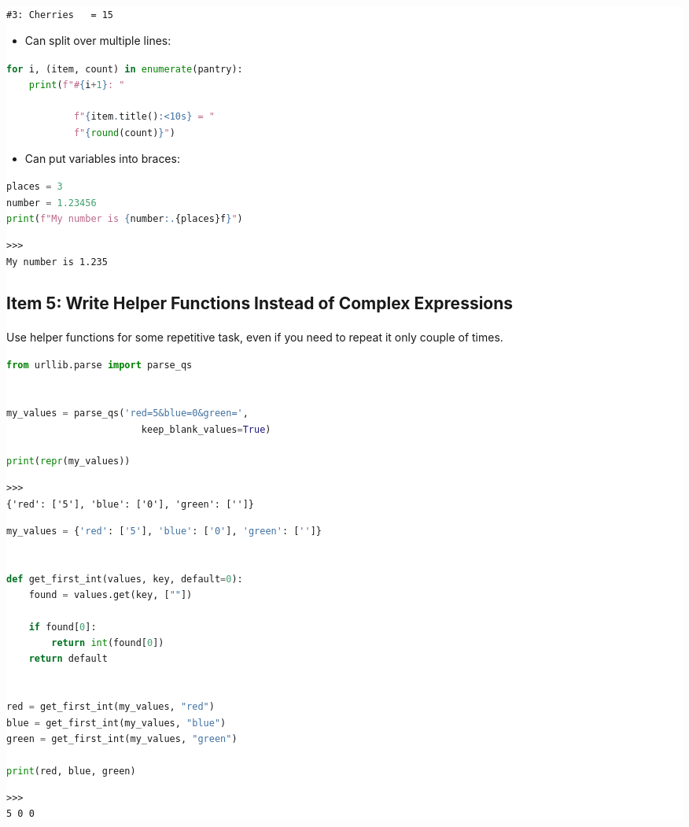     #3: Cherries   = 15

* Can split over multiple lines:
```python
for i, (item, count) in enumerate(pantry):
    print(f"#{i+1}: "
        
            f"{item.title():<10s} = "
            f"{round(count)}")
```

* Can put variables into braces:
```python
places = 3
number = 1.23456
print(f"My number is {number:.{places}f}")
```
    >>>
    My number is 1.235

## Item 5: Write Helper Functions Instead of Complex Expressions
Use helper functions for some repetitive task, even if you need to repeat it only couple of times. 

```python
from urllib.parse import parse_qs


my_values = parse_qs('red=5&blue=0&green=',
                        keep_blank_values=True)

print(repr(my_values))
```
    >>>
    {'red': ['5'], 'blue': ['0'], 'green': ['']}

```python
my_values = {'red': ['5'], 'blue': ['0'], 'green': ['']}


def get_first_int(values, key, default=0):
    found = values.get(key, [""])

    if found[0]:
        return int(found[0])
    return default


red = get_first_int(my_values, "red")
blue = get_first_int(my_values, "blue")
green = get_first_int(my_values, "green")

print(red, blue, green)
```
    >>>
    5 0 0
